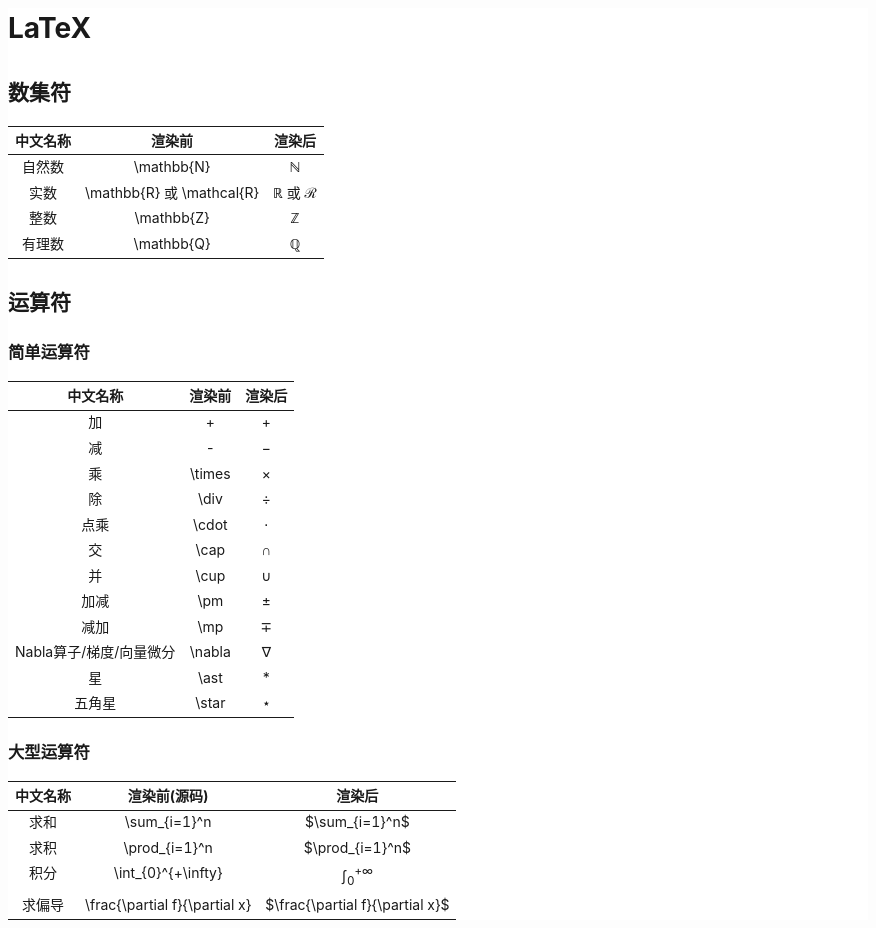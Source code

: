# LaTeX

## 数集符

| 中文名称 |          渲染前           |            渲染后             |
| :------: | :-----------------------: | :---------------------------: |
|  自然数  |        \mathbb{N}         |         $\mathbb{N}$          |
|   实数   | \mathbb{R} 或 \mathcal{R} | $\mathbb{R}$ 或 $\mathcal{R}$ |
|   整数   |        \mathbb{Z}         |         $\mathbb{Z}$          |
|  有理数  |        \mathbb{Q}         |         $\mathbb{Q}$          |

## 运算符

### 简单运算符

|        中文名称         | 渲染前 |  渲染后  |
| :---------------------: | :----: | :------: |
|           加            |   +    |   $+$    |
|           减            |   -    |   $-$    |
|           乘            | \times | $\times$ |
|           除            |  \div  |  $\div$  |
|          点乘           | \cdot  | $\cdot$  |
|           交            |  \cap  |  $\cap$  |
|           并            |  \cup  |  $\cup$  |
|          加减           |  \pm   |  $\pm$   |
|          减加           |  \mp   |  $\mp$   |
| Nabla算子/梯度/向量微分 | \nabla | $\nabla$ |
|           星            |  \ast  |  $\ast$  |
|         五角星          | \star  | $\star$  |

### 大型运算符

| 中文名称 |         渲染前(源码)          |             渲染后              |
| :------: | :---------------------------: | :-----------------------------: |
|   求和   |         \sum_{i=1}^n          |         $\sum_{i=1}^n$          |
|   求积   |         \prod_{i=1}^n         |         $\prod_{i=1}^n$         |
|   积分   |      \int_{0}^{+\infty}       |      $\int_{0}^{+\infty}$       |
|  求偏导  | \frac{\partial f}{\partial x} | $\frac{\partial f}{\partial x}$ |
